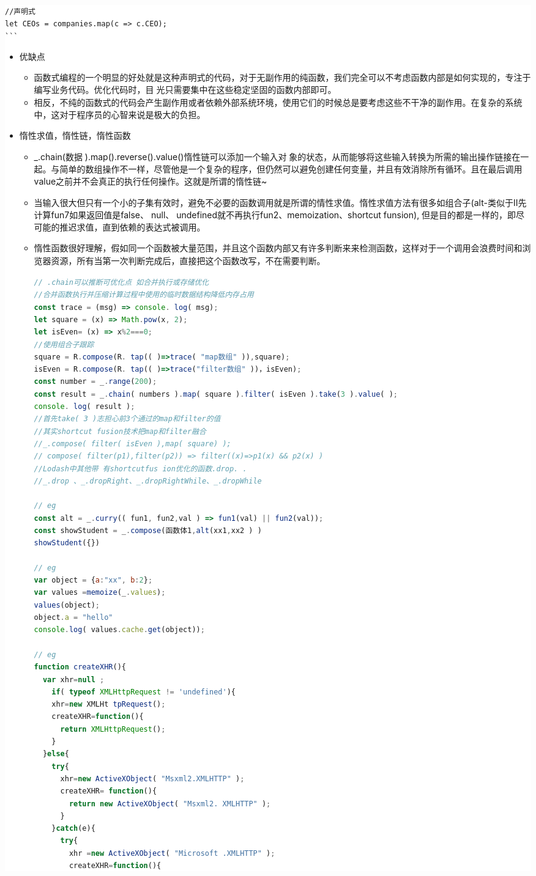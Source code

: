     //声明式
    let CEOs = companies.map(c => c.CEO);
    ```

  - 优缺点

    - 函数式编程的一个明显的好处就是这种声明式的代码，对于无副作用的纯函数，我们完全可以不考虑函数内部是如何实现的，专注于编写业务代码。优化代码时，目 光只需要集中在这些稳定坚固的函数内部即可。
    - 相反，不纯的函数式的代码会产生副作用或者依赖外部系统环境，使用它们的时候总是要考虑这些不干净的副作用。在复杂的系统中，这对于程序员的心智来说是极大的负担。

- 惰性求值，惰性链，惰性函数

  - _.chain(数据 ).map().reverse().value()惰性链可以添加一个输入对 象的状态，从而能够将这些输入转换为所需的输出操作链接在一起。与简单的数组操作不一样，尽管他是一个复杂的程序，但仍然可以避免创建任何变量，并且有效消除所有循环。且在最后调用value之前并不会真正的执行任何操作。这就是所谓的惰性链~

  - 当输入很大但只有一个小的子集有效时，避免不必要的函数调用就是所谓的情性求值。惰性求值方法有很多如组合子(alt-类似于II先计算fun7如果返回值是false、 null、 undefined就不再执行fun2、memoization、shortcut funsion), 但是目的都是一样的，即尽可能的推迟求值，直到依赖的表达式被调用。

  - 惰性函数很好理解，假如同一个函数被大量范围，并且这个函数内部又有许多判断来来检测函数，这样对于一个调用会浪费时间和浏览器资源，所有当第一次判断完成后，直接把这个函数改写，不在需要判断。

    ```js
    // .chain可以推断可优化点 如合并执行或存储优化
    //合并函数执行并压缩计算过程中使用的临时数据结构降低内存占用
    const trace = (msg) => console. log( msg);
    let square = (x) => Math.pow(x, 2);
    let isEven= (x) => x%2===0;
    //使用组合子跟踪
    square = R.compose(R. tap(( )=>trace( "map数组" )),square);
    isEven = R.compose(R. tap(( )=>trace("filter数组" ))，isEven);
    const number = _.range(200);
    const result = _.chain( numbers ).map( square ).filter( isEven ).take(3 ).value( );
    console. log( result );
    //首先take( 3 )志担心前3个通过的map和filter的值
    //其实shortcut fusion技术把map和filter融合
    //_.compose( filter( isEven ),map( square) );
    // compose( filter(p1),filter(p2)) => filter((x)=>p1(x) && p2(x) ) 
    //Lodash中其他带 有shortcutfus ion优化的函数.drop. .
    //_.drop 、_.dropRight、_.dropRightWhile、_.dropWhile
    
    // eg
    const alt = _.curry(( fun1, fun2,val ) => fun1(val) || fun2(val));
    const showStudent = _.compose(函数体1,alt(xx1,xx2 ) )
    showStudent({})
    
    // eg
    var object = {a:"xx", b:2};
    var values =memoize(_.values);
    values(object);
    object.a = "hello"
    console.log( values.cache.get(object));
    
    // eg
    function createXHR(){
      var xhr=null ;
    	if( typeof XMLHttpRequest != 'undefined'){
        xhr=new XMLHt tpRequest();
        createXHR=function(){
          return XMLHttpRequest();
        }
      }else{
        try{
          xhr=new ActiveXObject( "Msxml2.XMLHTTP" );
          createXHR= function(){
            return new ActiveXObject( "Msxml2. XMLHTTP" );
          }
        }catch(e){
          try{
            xhr =new ActiveXObject( "Microsoft .XMLHTTP" );
            createXHR=function(){